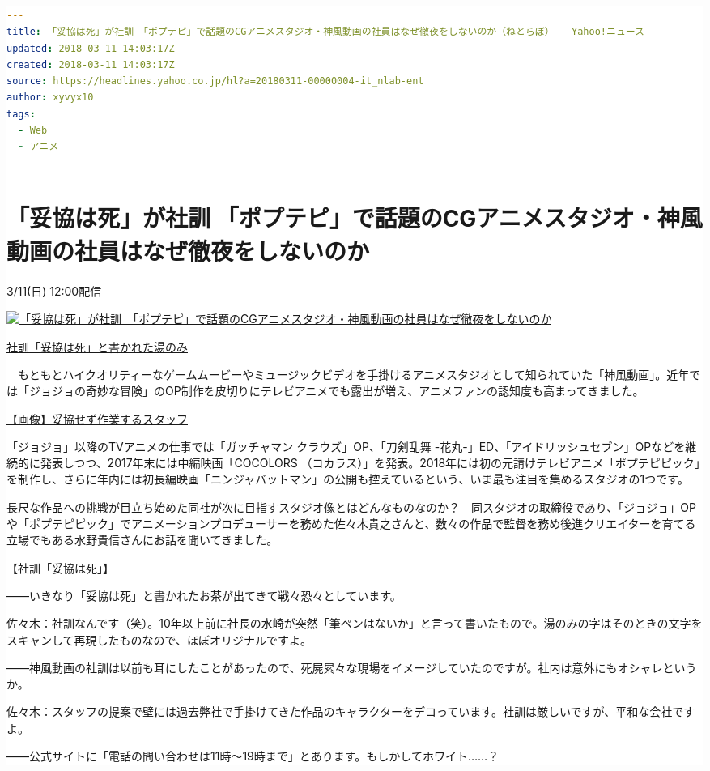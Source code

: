 ```yaml
---
title: 「妥協は死」が社訓　「ポプテピ」で話題のCGアニメスタジオ・神風動画の社員はなぜ徹夜をしないのか（ねとらぼ） - Yahoo!ニュース
updated: 2018-03-11 14:03:17Z
created: 2018-03-11 14:03:17Z
source: https://headlines.yahoo.co.jp/hl?a=20180311-00000004-it_nlab-ent
author: xyvyx10
tags:
  - Web
  - アニメ
---
```


# 「妥協は死」が社訓 「ポプテピ」で話題のCGアニメスタジオ・神風動画の社員はなぜ徹夜をしないのか

3/11(日) 12:00配信

[![「妥協は死」が社訓　「ポプテピ」で話題のCGアニメスタジオ・神風動画の社員はなぜ徹夜をしないのか](../_resources/20180311-00000004-it_nlab-000-2-thumb.jpg)](https://headlines.yahoo.co.jp/hl?a=20180311-00000004-it_nlab-ent.view-000)

[社訓「妥協は死」と書かれた湯のみ](https://headlines.yahoo.co.jp/hl?a=20180311-00000004-it_nlab-ent.view-000)

　もともとハイクオリティーなゲームムービーやミュージックビデオを手掛けるアニメスタジオとして知られていた「神風動画」。近年では「ジョジョの奇妙な冒険」のOP制作を皮切りにテレビアニメでも露出が増え、アニメファンの認知度も高まってきました。

[【画像】妥協せず作業するスタッフ](https://rdsig.yahoo.co.jp/media/news/rd_tool/it_nlab/articles/ent/RV=1/RE=1521986564/RH=cmRzaWcueWFob28uY28uanA-/RB=/RU=aHR0cDovL2ltYWdlLml0bWVkaWEuY28uanAvbC9pbS9ubC9hcnRpY2xlcy8xODAzLzA1L2xfZjE4MDMwNV9rYW1pa2F6ZV8xMC5qcGcjdXRtX3NvdXJjZT15YWhvbyZ1dG1fbWVkaXVtPWZlZWQmdXRtX2NhbXBhaWduPTIwMTgwMzExLTAwNCZ1dG1fdGVybT1pdF9ubGFiLWVudCZ1dG1fY29udGVudD1pbWc-/RS=%5EADAHK17JOv0kKSi0WNQBZZgmipfFhY-;_ylt=A2RADfIEN6VaMT4A6mYPl.Z7;_ylu=X3oDMWYya3ZwbnFiBHBvcwMxBHJsX3RpdGxlA.OAkOeUu.WDj.OAkeWmpeWNlOOBm.OBmuS9nOalreOBmeOCi.OCueOCv.ODg.ODlQRybF91cmwDaHR0cDovL2ltYWdlLml0bWVkaWEuY28uanAvbC9pbS9ubC9hcnRpY2xlcy8xODAzLzA1L2xfZjE4MDMwNV9rYW1pa2F6ZV8xMC5qcGcjdXRtX3NvdXJjZT15YWhvbyZ1dG1fbWVkaXVtPWZlZWQmdXRtX2NhbXBhaWduPTIwMTgwMzExLTAwNCZ1dG1fdGVybT1pdF9ubGFiLWVudCZ1dG1fY29udGVudD1pbWcEc2VjA3JlbGF0ZWQEc2xrA3Bob3RvBHRpdGxlA.OAjOWmpeWNlOOBr.atu.OAjeOBjOekvuiok.OAgOOAjOODneODl.ODhuODlOOAjeOBp.ipsemhjOOBrkNH44Ki44OL44Oh44K544K_44K444Kq44O756We6aKo5YuV55S744Gu56S.5ZOh44Gv44Gq44Gc5b655aSc44KS44GX44Gq44GE44Gu44GLBHVybANodHRwczovL2hlYWRsaW5lcy55YWhvby5jby5qcC9obD9hPTIwMTgwMzExLTAwMDAwMDA0LWl0X25sYWItZW50)

「ジョジョ」以降のTVアニメの仕事では「ガッチャマン クラウズ」OP、「刀剣乱舞 -花丸-」ED、「アイドリッシュセブン」OPなどを継続的に発表しつつ、2017年末には中編映画「COCOLORS （コカラス）」を発表。2018年には初の元請けテレビアニメ「ポプテピピック」を制作し、さらに年内には初長編映画「ニンジャバットマン」の公開も控えているという、いま最も注目を集めるスタジオの1つです。

長尺な作品への挑戦が目立ち始めた同社が次に目指すスタジオ像とはどんなものなのか？　同スタジオの取締役であり、「ジョジョ」OPや「ポプテピピック」でアニメーションプロデューサーを務めた佐々木貴之さんと、数々の作品で監督を務め後進クリエイターを育てる立場でもある水野貴信さんにお話を聞いてきました。

【社訓「妥協は死」】

――いきなり「妥協は死」と書かれたお茶が出てきて戦々恐々としています。

佐々木：社訓なんです（笑）。10年以上前に社長の水崎が突然「筆ペンはないか」と言って書いたもので。湯のみの字はそのときの文字をスキャンして再現したものなので、ほぼオリジナルですよ。

――神風動画の社訓は以前も耳にしたことがあったので、死屍累々な現場をイメージしていたのですが。社内は意外にもオシャレというか。

佐々木：スタッフの提案で壁には過去弊社で手掛けてきた作品のキャラクターをデコっています。社訓は厳しいですが、平和な会社ですよ。

――公式サイトに「電話の問い合わせは11時～19時まで」とあります。もしかしてホワイト……？
